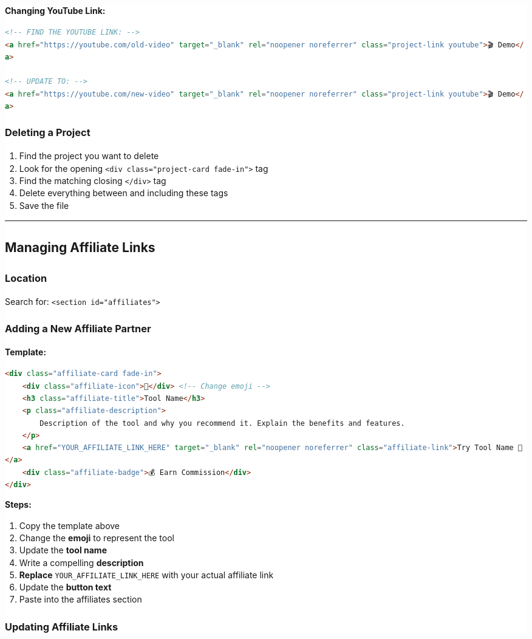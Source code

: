 **Changing YouTube Link:**
```html
<!-- FIND THE YOUTUBE LINK: -->
<a href="https://youtube.com/old-video" target="_blank" rel="noopener noreferrer" class="project-link youtube">🎬 Demo</a>

<!-- UPDATE TO: -->
<a href="https://youtube.com/new-video" target="_blank" rel="noopener noreferrer" class="project-link youtube">🎬 Demo</a>
```

### Deleting a Project

1. Find the project you want to delete
2. Look for the opening `<div class="project-card fade-in">` tag
3. Find the matching closing `</div>` tag
4. Delete everything between and including these tags
5. Save the file

---

## Managing Affiliate Links

### Location
Search for: `<section id="affiliates">`

### Adding a New Affiliate Partner

**Template:**
```html
<div class="affiliate-card fade-in">
    <div class="affiliate-icon">🔮</div> <!-- Change emoji -->
    <h3 class="affiliate-title">Tool Name</h3>
    <p class="affiliate-description">
        Description of the tool and why you recommend it. Explain the benefits and features.
    </p>
    <a href="YOUR_AFFILIATE_LINK_HERE" target="_blank" rel="noopener noreferrer" class="affiliate-link">Try Tool Name 🚀</a>
    <div class="affiliate-badge">💰 Earn Commission</div>
</div>
```

**Steps:**
1. Copy the template above
2. Change the **emoji** to represent the tool
3. Update the **tool name**
4. Write a compelling **description**
5. **Replace** `YOUR_AFFILIATE_LINK_HERE` with your actual affiliate link
6. Update the **button text**
7. Paste into the affiliates section

### Updating Affiliate Links
